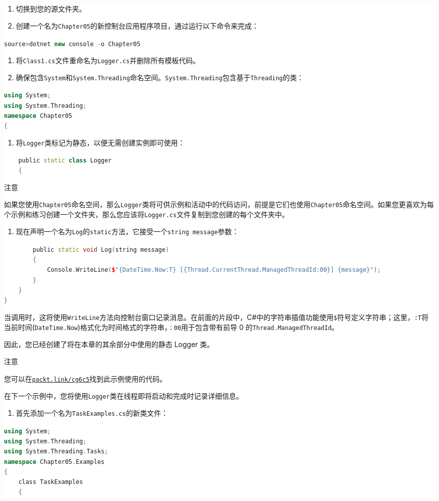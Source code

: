 1.  切换到您的源文件夹。

1.  创建一个名为`Chapter05`的新控制台应用程序项目，通过运行以下命令来完成：

```cpp
source>dotnet new console -o Chapter05
```

1.  将`Class1.cs`文件重命名为`Logger.cs`并删除所有模板代码。

1.  确保包含`System`和`System.Threading`命名空间。`System.Threading`包含基于`Threading`的类：

```cpp
using System;
using System.Threading;
namespace Chapter05
{
```

1.  将`Logger`类标记为静态，以便无需创建实例即可使用：

```cpp
    public static class Logger
    {
```

注意

如果您使用`Chapter05`命名空间，那么`Logger`类将可供示例和活动中的代码访问，前提是它们也使用`Chapter05`命名空间。如果您更喜欢为每个示例和练习创建一个文件夹，那么您应该将`Logger.cs`文件复制到您创建的每个文件夹中。

1.  现在声明一个名为`Log`的`static`方法，它接受一个`string message`参数：

```cpp
        public static void Log(string message)
        {
            Console.WriteLine($"{DateTime.Now:T} [{Thread.CurrentThread.ManagedThreadId:00}] {message}");
        }
    }
}
```

当调用时，这将使用`WriteLine`方法向控制台窗口记录消息。在前面的片段中，C#中的字符串插值功能使用`$`符号定义字符串；这里，`:T`将当前时间(`DateTime.Now`)格式化为时间格式的字符串，`：00`用于包含带有前导 0 的`Thread.ManagedThreadId`。

因此，您已经创建了将在本章的其余部分中使用的静态 Logger 类。

注意

您可以在[`packt.link/cg6c5`](https://packt.link/cg6c5)找到此示例使用的代码。

在下一个示例中，您将使用`Logger`类在线程即将启动和完成时记录详细信息。

1.  首先添加一个名为`TaskExamples.cs`的新类文件：

```cpp
using System;
using System.Threading;
using System.Threading.Tasks;
namespace Chapter05.Examples
{
    class TaskExamples
    {
```
